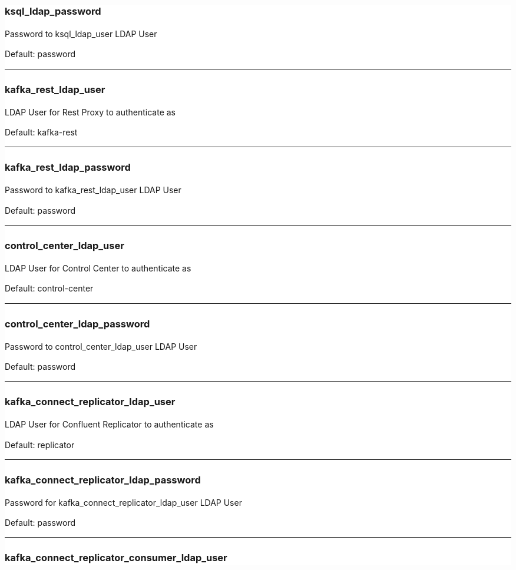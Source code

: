 ### ksql_ldap_password

Password to ksql_ldap_user LDAP User

Default:  password

***

### kafka_rest_ldap_user

LDAP User for Rest Proxy to authenticate as

Default:  kafka-rest

***

### kafka_rest_ldap_password

Password to kafka_rest_ldap_user LDAP User

Default:  password

***

### control_center_ldap_user

LDAP User for Control Center to authenticate as

Default:  control-center

***

### control_center_ldap_password

Password to control_center_ldap_user LDAP User

Default:  password

***

### kafka_connect_replicator_ldap_user

LDAP User for Confluent Replicator to authenticate as

Default:  replicator

***

### kafka_connect_replicator_ldap_password

Password for kafka_connect_replicator_ldap_user LDAP User

Default:  password

***

### kafka_connect_replicator_consumer_ldap_user
